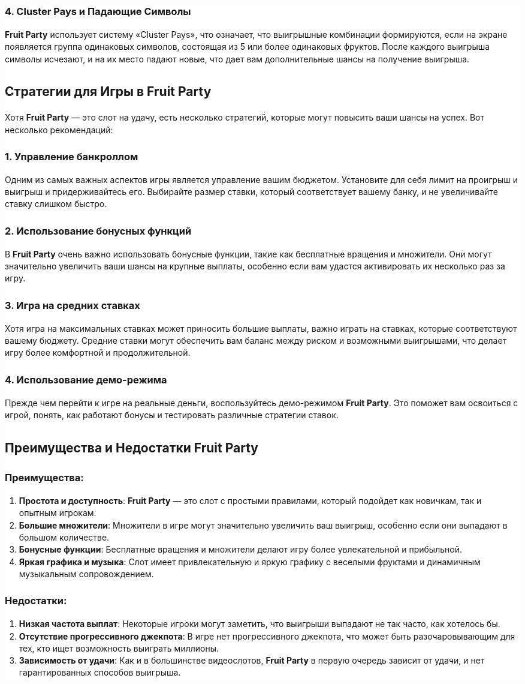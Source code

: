 ### 4. **Cluster Pays и Падающие Символы**

**Fruit Party** использует систему «Cluster Pays», что означает, что выигрышные комбинации формируются, если на экране появляется группа одинаковых символов, состоящая из 5 или более одинаковых фруктов. После каждого выигрыша символы исчезают, и на их место падают новые, что дает вам дополнительные шансы на получение выигрыша.

## Стратегии для Игры в Fruit Party

Хотя **Fruit Party** — это слот на удачу, есть несколько стратегий, которые могут повысить ваши шансы на успех. Вот несколько рекомендаций:

### 1. **Управление банкроллом**

Одним из самых важных аспектов игры является управление вашим бюджетом. Установите для себя лимит на проигрыш и выигрыш и придерживайтесь его. Выбирайте размер ставки, который соответствует вашему банку, и не увеличивайте ставку слишком быстро.

### 2. **Использование бонусных функций**

В **Fruit Party** очень важно использовать бонусные функции, такие как бесплатные вращения и множители. Они могут значительно увеличить ваши шансы на крупные выплаты, особенно если вам удастся активировать их несколько раз за игру.

### 3. **Игра на средних ставках**

Хотя игра на максимальных ставках может приносить большие выплаты, важно играть на ставках, которые соответствуют вашему бюджету. Средние ставки могут обеспечить вам баланс между риском и возможными выигрышами, что делает игру более комфортной и продолжительной.

### 4. **Использование демо-режима**

Прежде чем перейти к игре на реальные деньги, воспользуйтесь демо-режимом **Fruit Party**. Это поможет вам освоиться с игрой, понять, как работают бонусы и тестировать различные стратегии ставок.

## Преимущества и Недостатки Fruit Party

### Преимущества:

1. **Простота и доступность**: **Fruit Party** — это слот с простыми правилами, который подойдет как новичкам, так и опытным игрокам.
2. **Большие множители**: Множители в игре могут значительно увеличить ваш выигрыш, особенно если они выпадают в большом количестве.
3. **Бонусные функции**: Бесплатные вращения и множители делают игру более увлекательной и прибыльной.
4. **Яркая графика и музыка**: Слот имеет привлекательную и яркую графику с веселыми фруктами и динамичным музыкальным сопровождением.

### Недостатки:

1. **Низкая частота выплат**: Некоторые игроки могут заметить, что выигрыши выпадают не так часто, как хотелось бы.
2. **Отсутствие прогрессивного джекпота**: В игре нет прогрессивного джекпота, что может быть разочаровывающим для тех, кто ищет возможность выиграть миллионы.
3. **Зависимость от удачи**: Как и в большинстве видеослотов, **Fruit Party** в первую очередь зависит от удачи, и нет гарантированных способов выигрыша.
